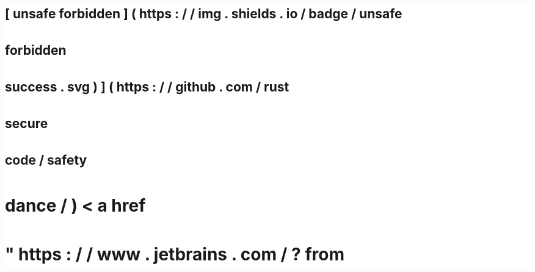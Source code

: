 [
unsafe
forbidden
]
(
https
:
/
/
img
.
shields
.
io
/
badge
/
unsafe
-
forbidden
-
success
.
svg
)
]
(
https
:
/
/
github
.
com
/
rust
-
secure
-
code
/
safety
-
dance
/
)
<
a
href
=
"
https
:
/
/
www
.
jetbrains
.
com
/
?
from
=